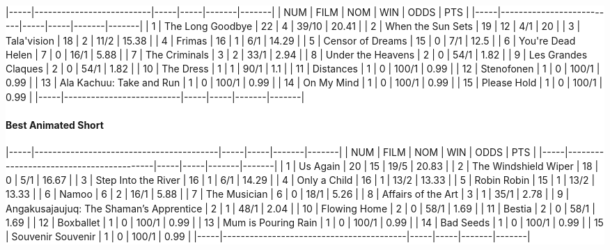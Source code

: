 |-----|--------------------------|-----|-----|-------|-------|
| NUM |           FILM           | NOM | WIN |  ODDS |  PTS  |
|-----|--------------------------|-----|-----|-------|-------|
|   1 | The Long Goodbye         |  22 |   4 | 39/10 | 20.41 |
|   2 | When the Sun Sets        |  19 |  12 | 4/1   |    20 |
|   3 | Tala'vision              |  18 |   2 | 11/2  | 15.38 |
|   4 | Frimas                   |  16 |   1 | 6/1   | 14.29 |
|   5 | Censor of Dreams         |  15 |   0 | 7/1   |  12.5 |
|   6 | You're Dead Helen        |   7 |   0 | 16/1  |  5.88 |
|   7 | The Criminals            |   3 |   2 | 33/1  |  2.94 |
|   8 | Under the Heavens        |   2 |   0 | 54/1  |  1.82 |
|   9 | Les Grandes Claques      |   2 |   0 | 54/1  |  1.82 |
|  10 | The Dress                |   1 |   1 | 90/1  |   1.1 |
|  11 | Distances                |   1 |   0 | 100/1 |  0.99 |
|  12 | Stenofonen               |   1 |   0 | 100/1 |  0.99 |
|  13 | Ala Kachuu: Take and Run |   1 |   0 | 100/1 |  0.99 |
|  14 | On My Mind               |   1 |   0 | 100/1 |  0.99 |
|  15 | Please Hold              |   1 |   0 | 100/1 |  0.99 |
|-----|--------------------------|-----|-----|-------|-------|

#### Best Animated Short

|-----|-----------------------------------------|-----|-----|-------|-------|
| NUM |                   FILM                  | NOM | WIN |  ODDS |  PTS  |
|-----|-----------------------------------------|-----|-----|-------|-------|
|   1 | Us Again                                |  20 |  15 | 19/5  | 20.83 |
|   2 | The Windshield Wiper                    |  18 |   0 | 5/1   | 16.67 |
|   3 | Step Into the River                     |  16 |   1 | 6/1   | 14.29 |
|   4 | Only a Child                            |  16 |   1 | 13/2  | 13.33 |
|   5 | Robin Robin                             |  15 |   1 | 13/2  | 13.33 |
|   6 | Namoo                                   |   6 |   2 | 16/1  |  5.88 |
|   7 | The Musician                            |   6 |   0 | 18/1  |  5.26 |
|   8 | Affairs of the Art                      |   3 |   1 | 35/1  |  2.78 |
|   9 | Angakusajaujuq: The Shaman’s Apprentice |   2 |   1 | 48/1  |  2.04 |
|  10 | Flowing Home                            |   2 |   0 | 58/1  |  1.69 |
|  11 | Bestia                                  |   2 |   0 | 58/1  |  1.69 |
|  12 | Boxballet                               |   1 |   0 | 100/1 |  0.99 |
|  13 | Mum is Pouring Rain                     |   1 |   0 | 100/1 |  0.99 |
|  14 | Bad Seeds                               |   1 |   0 | 100/1 |  0.99 |
|  15 | Souvenir Souvenir                       |   1 |   0 | 100/1 |  0.99 |
|-----|-----------------------------------------|-----|-----|-------|-------|
